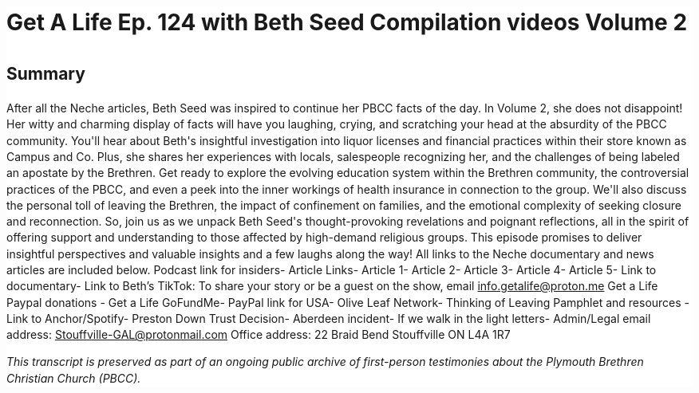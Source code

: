 # Get A Life Ep. 124 with Beth Seed Compilation videos Volume 2

<iframe width="560" height="315" src="https://www.youtube.com/embed/NdkxJpQGr4M" title="YouTube video player" frameborder="0" allow="accelerometer; autoplay; clipboard-write; encrypted-media; gyroscope; picture-in-picture" allowfullscreen></iframe>

## Summary

After all the Neche articles, Beth Seed was inspired to continue her PBCC facts of the day. In Volume 2, she does not disappoint! Her witty and charming display of facts will have you laughing, crying, and scratching your head at the absurdity of the PBCC community.
You'll hear about Beth's insightful investigation into liquor licenses and financial practices within their store known as Campus and Co. Plus, she shares her experiences with locals, salespeople recognizing her, and the challenges of being labeled an apostate by the Brethren.
Get ready to explore the evolving education system within the Brethren community, the controversial practices of the PBCC, and even a peek into the inner workings of health insurance in connection to the group. We'll also discuss the personal toll of leaving the Brethren, the impact of confinement on families, and the emotional complexity of seeking closure and reconnection.
So, join us as we unpack Beth Seed's thought-provoking revelations and poignant reflections, all in the spirit of offering support and understanding to those affected by high-demand religious groups. This episode promises to deliver insightful perspectives and valuable insights and a few laughs along the way! All links to the Neche documentary and news articles are included below.
Podcast link for insiders-
Article Links-
Article 1-
Article 2-
Article 3-
Article 4-
Article 5-
Link to documentary-
Link to Beth’s TikTok:
To share your story or be a guest on the show, email info.getalife@proton.me
Get a Life Paypal donations -
Get a Life GoFundMe-
PayPal link for USA-
Olive Leaf Network-
Thinking of Leaving Pamphlet and resources -
Link to Anchor/Spotify-
Preston Down Trust Decision-
Aberdeen incident-
If we walk in the light letters-
Admin/Legal email address:
Stouffville-GAL@protonmail.com
Office address:
22 Braid Bend
Stouffville ON
L4A 1R7

*This transcript is preserved as part of an ongoing public archive of first-person testimonies about the Plymouth Brethren Christian Church (PBCC).*
